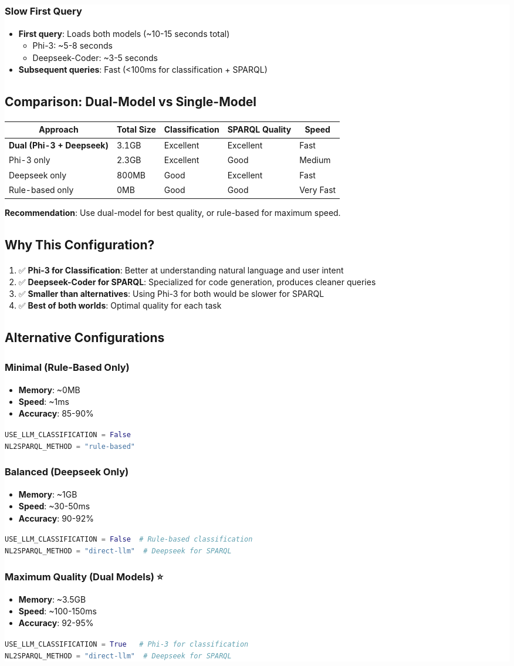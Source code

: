 ### Slow First Query

- **First query**: Loads both models (~10-15 seconds total)
  - Phi-3: ~5-8 seconds
  - Deepseek-Coder: ~3-5 seconds
- **Subsequent queries**: Fast (<100ms for classification + SPARQL)

## Comparison: Dual-Model vs Single-Model

| Approach | Total Size | Classification | SPARQL Quality | Speed |
|----------|-----------|----------------|----------------|-------|
| **Dual (Phi-3 + Deepseek)** | 3.1GB | Excellent | Excellent | Fast |
| Phi-3 only | 2.3GB | Excellent | Good | Medium |
| Deepseek only | 800MB | Good | Excellent | Fast |
| Rule-based only | 0MB | Good | Good | Very Fast |

**Recommendation**: Use dual-model for best quality, or rule-based for maximum speed.

## Why This Configuration?

1. ✅ **Phi-3 for Classification**: Better at understanding natural language and user intent
2. ✅ **Deepseek-Coder for SPARQL**: Specialized for code generation, produces cleaner queries
3. ✅ **Smaller than alternatives**: Using Phi-3 for both would be slower for SPARQL
4. ✅ **Best of both worlds**: Optimal quality for each task

## Alternative Configurations

### Minimal (Rule-Based Only)
- **Memory**: ~0MB
- **Speed**: ~1ms
- **Accuracy**: 85-90%
```python
USE_LLM_CLASSIFICATION = False
NL2SPARQL_METHOD = "rule-based"
```

### Balanced (Deepseek Only)
- **Memory**: ~1GB
- **Speed**: ~30-50ms
- **Accuracy**: 90-92%
```python
USE_LLM_CLASSIFICATION = False  # Rule-based classification
NL2SPARQL_METHOD = "direct-llm"  # Deepseek for SPARQL
```

### Maximum Quality (Dual Models) ⭐
- **Memory**: ~3.5GB
- **Speed**: ~100-150ms
- **Accuracy**: 92-95%
```python
USE_LLM_CLASSIFICATION = True   # Phi-3 for classification
NL2SPARQL_METHOD = "direct-llm"  # Deepseek for SPARQL
```
